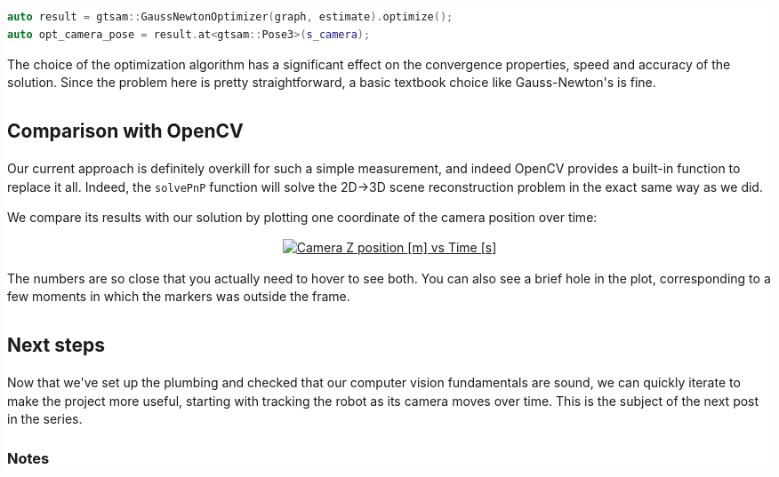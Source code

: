 ```cpp
auto result = gtsam::GaussNewtonOptimizer(graph, estimate).optimize();
auto opt_camera_pose = result.at<gtsam::Pose3>(s_camera);
```

The choice of the optimization algorithm has a significant effect on the
convergence properties, speed and accuracy of the solution. Since the problem
here is pretty straightforward, a basic textbook choice like Gauss-Newton's is
fine.

## Comparison with OpenCV

Our current approach is definitely overkill for such a simple measurement, and indeed OpenCV provides a built-in function to replace it all. Indeed, the `solvePnP` function will solve the 2D->3D scene reconstruction problem in the exact same way as we did.

We compare its results with our solution by plotting one coordinate of the camera position over time:

<div>
    <a href="https://plot.ly/~nikoperugia/11/" target="_blank" title="Camera Z position [m] vs Time [s]" style="display: block; text-align: center;"><img src="https://plot.ly/~nikoperugia/11.png" alt="Camera Z position [m] vs Time [s]" style="max-width: 100%;width: 600px;"  width="600" onerror="this.onerror=null;this.src='https://plot.ly/404.png';" /></a>
    <script data-plotly="nikoperugia:11"  src="https://plot.ly/embed.js" async></script>
</div>

The numbers are so close that you actually need to hover to see both. You can also see a brief hole in the plot, corresponding to a few moments in which the markers was outside the frame.

## Next steps

Now that we've set up the plumbing and checked that our computer vision fundamentals are sound, we can quickly iterate to make the project more useful, starting with tracking the robot as its camera moves over time. This is the subject of the next post in the series.

### Notes

[^projection]: The reference book for this branch of computer vision is [Hartley's](https://www.amazon.com/Multiple-View-Geometry-Computer-Vision/dp/0521540518?ie=UTF8&n=507846&qid=1126195435&redirect=true&ref_=pd_bbs_1&s=books&sr=8-1&v=glance).

[^notation]: I'll try to keep mathematical notation to a minimum throughout, and use some sort of pseudocode instead. Whether it's *numpy*, *matlab*, or *Eigen*, most code written in the real world handles vectors and matrices nicely. Explicit for loop are rarely needed for mathematics.

[^jacobian]: Mathematically, this information is carried by the **Jacobian matrix**. GTSAM's reference noted in the previous post has plenty of information about its usage, its calculation, and its hair-pulling properties. Thanks to the **chain rule**, however, it's easy to build the Jacobian of a complex computation as long as we know how to compute the Jacobian of each of its parts. The concept is similar to *backpropagation* is neural networks.

[^meas_model]: The GTSAM tutorial has more in-depth information about writing a custom measurement factor. You should also refer at the code in `MarkerFactor.h` to see how I implemented this particular measurement. By chaining together functions (and keeping track of their Jacobian), writing basic factors is usually painless.

[^rot_repr]: The most common representations for rotations are *rotation matrices*, *Euler angles*, and *quaternions*. Each of these has plus and cons depending on the objective and the situation. In addition, GTSAM also uses ideas from Lie algebras for certain kinds of operations (more information [here](https://bitbucket.org/gtborg/gtsam/raw/25bf277cde12211d1c553b3fc6e59b3f942c79de/doc/LieGroups.pdf)). Another good introduction to optimization in the rotation space is [here](http://arxiv.org/abs/1107.1119).

[^rosbag]: In the ROS world, datasets are usually recorded using the `rosbag` tool, which helps researches store data during experiments and play it back to test algorithms. If you want to work with ROS, it's strongly recommended to [learn its usage](http://wiki.ros.org/rosbag/Commandline).

[^gtsam_examples]: GTSAM's *examples* folder is also a very good source to learn about SLAM in general.
